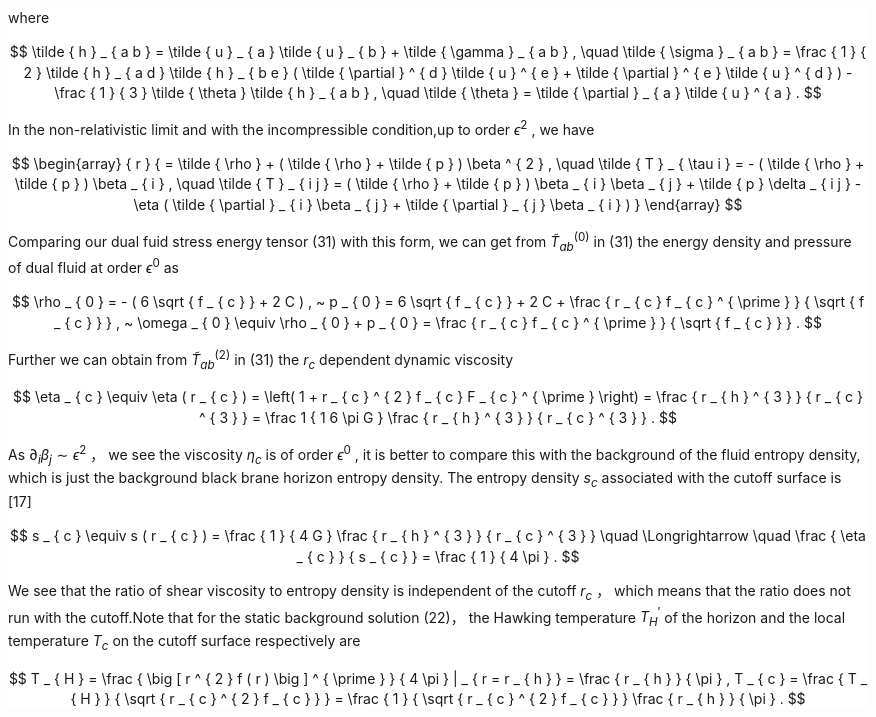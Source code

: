 where

$$
\tilde { h } _ { a b } = \tilde { u } _ { a } \tilde { u } _ { b } + \tilde { \gamma } _ { a b } , \quad \tilde { \sigma } _ { a b } = \frac { 1 } { 2 } \tilde { h } _ { a d } \tilde { h } _ { b e } ( \tilde { \partial } ^ { d } \tilde { u } ^ { e } + \tilde { \partial } ^ { e } \tilde { u } ^ { d } ) - \frac { 1 } { 3 } \tilde { \theta } \tilde { h } _ { a b } , \quad \tilde { \theta } = \tilde { \partial } _ { a } \tilde { u } ^ { a } .
$$

In the non-relativistic limit and with the incompressible condition,up to order $\epsilon ^ { 2 }$ , we have

$$
\begin{array} { r } { = \tilde { \rho } + ( \tilde { \rho } + \tilde { p } ) \beta ^ { 2 } , \quad \tilde { T } _ { \tau i } = - ( \tilde { \rho } + \tilde { p } ) \beta _ { i } , \quad \tilde { T } _ { i j } = ( \tilde { \rho } + \tilde { p } ) \beta _ { i } \beta _ { j } + \tilde { p } \delta _ { i j } - \eta ( \tilde { \partial } _ { i } \beta _ { j } + \tilde { \partial } _ { j } \beta _ { i } ) } \end{array}
$$

Comparing our dual fuid stress energy tensor (31) with this form, we can get from $\tilde { T } _ { a b } ^ { ( 0 ) }$ in (31) the energy density and pressure of dual fluid at order $\epsilon ^ { 0 }$ as

$$
\rho _ { 0 } = - ( 6 \sqrt { f _ { c } } + 2 C ) , ~ p _ { 0 } = 6 \sqrt { f _ { c } } + 2 C + \frac { r _ { c } f _ { c } ^ { \prime } } { \sqrt { f _ { c } } } , ~ \omega _ { 0 } \equiv \rho _ { 0 } + p _ { 0 } = \frac { r _ { c } f _ { c } ^ { \prime } } { \sqrt { f _ { c } } } .
$$

Further we can obtain from $\tilde { T } _ { a b } ^ { ( 2 ) }$ in (31) the $r _ { c }$ dependent dynamic viscosity

$$
\eta _ { c } \equiv \eta ( r _ { c } ) = \left( 1 + r _ { c } ^ { 2 } f _ { c } F _ { c } ^ { \prime } \right) = \frac { r _ { h } ^ { 3 } } { r _ { c } ^ { 3 } } = \frac 1 { 1 6 \pi G } \frac { r _ { h } ^ { 3 } } { r _ { c } ^ { 3 } } .
$$

As $\partial _ { i } \beta _ { j } \sim \epsilon ^ { 2 }$ ， we see the viscosity $\eta _ { c }$ is of order $\epsilon ^ { 0 }$ , it is better to compare this with the background of the fluid entropy density, which is just the background black brane horizon entropy density. The entropy density $s _ { c }$ associated with the cutoff surface is [17]

$$
s _ { c } \equiv s ( r _ { c } ) = \frac { 1 } { 4 G } \frac { r _ { h } ^ { 3 } } { r _ { c } ^ { 3 } } \quad \Longrightarrow \quad \frac { \eta _ { c } } { s _ { c } } = \frac { 1 } { 4 \pi } .
$$

We see that the ratio of shear viscosity to entropy density is independent of the cutoff $r _ { c }$ ， which means that the ratio does not run with the cutoff.Note that for the static background solution (22)， the Hawking temperature $T _ { H } ^ { \prime }$ of the horizon and the local temperature $T _ { c }$ on the cutoff surface respectively are

$$
T _ { H } = \frac { \big [ r ^ { 2 } f ( r ) \big ] ^ { \prime } } { 4 \pi } | _ { r = r _ { h } } = \frac { r _ { h } } { \pi } , T _ { c } = \frac { T _ { H } } { \sqrt { r _ { c } ^ { 2 } f _ { c } } } = \frac { 1 } { \sqrt { r _ { c } ^ { 2 } f _ { c } } } \frac { r _ { h } } { \pi } .
$$
